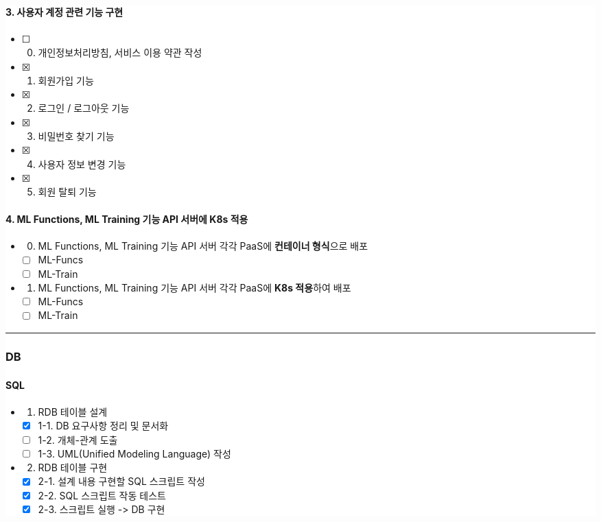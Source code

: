 #### 3. 사용자 계정 관련 기능 구현

- [ ] 0. 개인정보처리방침, 서비스 이용 약관 작성
- [x] 1. 회원가입 기능
- [x] 2. 로그인 / 로그아웃 기능
- [x] 3. 비밀번호 찾기 기능
- [x] 4. 사용자 정보 변경 기능
- [x] 5. 회원 탈퇴 기능

#### 4. ML Functions, ML Training 기능 API 서버에 K8s 적용

- 0. ML Functions, ML Training 기능 API 서버 각각 PaaS에 **컨테이너 형식**으로 배포
  - [ ] ML-Funcs
  - [ ] ML-Train
- 1. ML Functions, ML Training 기능 API 서버 각각 PaaS에 **K8s 적용**하여 배포
  - [ ] ML-Funcs
  - [ ] ML-Train

---

### DB

#### SQL

- 1. RDB 테이블 설계
  - [x] 1-1. DB 요구사항 정리 및 문서화
  - [ ] 1-2. 개체-관계 도출
  - [ ] 1-3. UML(Unified Modeling Language) 작성
- 2. RDB 테이블 구현
  - [x] 2-1. 설계 내용 구현할 SQL 스크립트 작성
  - [x] 2-2. SQL 스크립트 작동 테스트
  - [x] 2-3. 스크립트 실행 -> DB 구현
